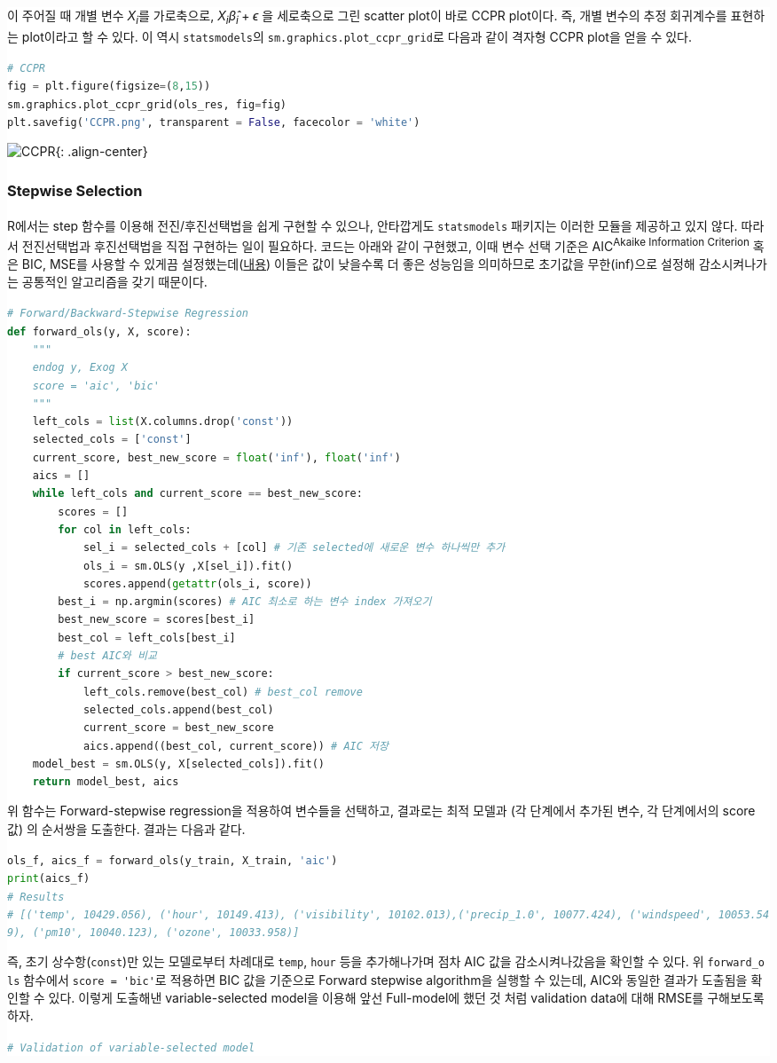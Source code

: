 이 주어질 때 개별 변수 $X_i$를 가로축으로, $X_i\hat\beta_i+\epsilon$ 을 세로축으로 그린 scatter plot이 바로 CCPR plot이다. 즉, 개별 변수의 추정 회귀계수를 표현하는 plot이라고 할 수 있다. 이 역시 `statsmodels`의 `sm.graphics.plot_ccpr_grid`로 다음과 같이 격자형 CCPR plot을 얻을 수 있다.

```python
# CCPR
fig = plt.figure(figsize=(8,15))
sm.graphics.plot_ccpr_grid(ols_res, fig=fig)
plt.savefig('CCPR.png', transparent = False, facecolor = 'white')
```

![CCPR](/assets/img/따릉이_Linear.assets/CCPR.png){: .align-center}

### Stepwise Selection

R에서는 step 함수를 이용해 전진/후진선택법을 쉽게 구현할 수 있으나, 안타깝게도 `statsmodels` 패키지는 이러한 모듈을 제공하고 있지 않다. 따라서 전진선택법과 후진선택법을 직접 구현하는 일이 필요하다. 코드는 아래와 같이 구현했고, 이때 변수 선택 기준은 AIC<sup>Akaike Information Criterion</sup> 혹은 BIC, MSE를 사용할 수 있게끔 설정했는데([내용](https://ddangchani.github.io/model-assessment)) 이들은 값이 낮을수록 더 좋은 성능임을 의미하므로 초기값을 무한(inf)으로 설정해 감소시켜나가는 공통적인 알고리즘을 갖기 때문이다.

```python
# Forward/Backward-Stepwise Regression
def forward_ols(y, X, score):
    """
    endog y, Exog X
    score = 'aic', 'bic'
    """
    left_cols = list(X.columns.drop('const'))
    selected_cols = ['const']
    current_score, best_new_score = float('inf'), float('inf')
    aics = []
    while left_cols and current_score == best_new_score:
        scores = []
        for col in left_cols:
            sel_i = selected_cols + [col] # 기존 selected에 새로운 변수 하나씩만 추가
            ols_i = sm.OLS(y ,X[sel_i]).fit()
            scores.append(getattr(ols_i, score))
        best_i = np.argmin(scores) # AIC 최소로 하는 변수 index 가져오기
        best_new_score = scores[best_i]
        best_col = left_cols[best_i]
        # best AIC와 비교
        if current_score > best_new_score:
            left_cols.remove(best_col) # best_col remove
            selected_cols.append(best_col)
            current_score = best_new_score
            aics.append((best_col, current_score)) # AIC 저장
    model_best = sm.OLS(y, X[selected_cols]).fit()
    return model_best, aics
```

위 함수는 Forward-stepwise regression을 적용하여 변수들을 선택하고, 결과로는 최적 모델과 (각 단계에서 추가된 변수, 각 단계에서의 score 값) 의 순서쌍을 도출한다. 결과는 다음과 같다.

```py
ols_f, aics_f = forward_ols(y_train, X_train, 'aic')
print(aics_f)
# Results
# [('temp', 10429.056), ('hour', 10149.413), ('visibility', 10102.013),('precip_1.0', 10077.424), ('windspeed', 10053.549), ('pm10', 10040.123), ('ozone', 10033.958)]
```

즉, 초기 상수항(`const`)만 있는 모델로부터 차례대로 `temp`, `hour` 등을 추가해나가며 점차 AIC 값을 감소시켜나갔음을 확인할 수 있다. 위 `forward_ols` 함수에서 `score = 'bic'`로 적용하면 BIC 값을 기준으로 Forward stepwise algorithm을 실행할 수 있는데, AIC와 동일한 결과가 도출됨을 확인할 수 있다. 이렇게 도출해낸 variable-selected model을 이용해 앞선 Full-model에 했던 것 처럼 validation data에 대해 RMSE를 구해보도록 하자.

```python
# Validation of variable-selected model
```